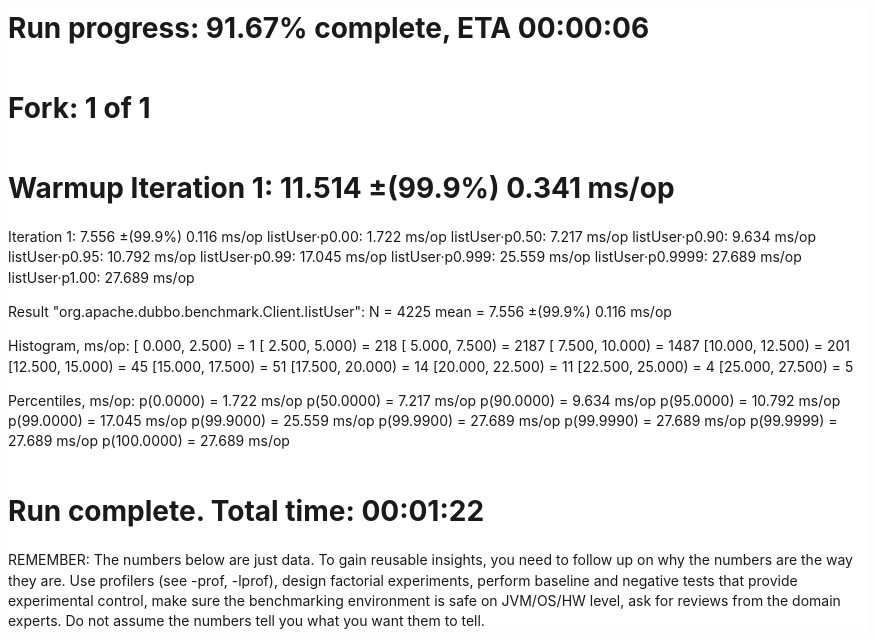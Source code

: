 # Run progress: 91.67% complete, ETA 00:00:06
# Fork: 1 of 1
# Warmup Iteration   1: 11.514 ±(99.9%) 0.341 ms/op
Iteration   1: 7.556 ±(99.9%) 0.116 ms/op
                 listUser·p0.00:   1.722 ms/op
                 listUser·p0.50:   7.217 ms/op
                 listUser·p0.90:   9.634 ms/op
                 listUser·p0.95:   10.792 ms/op
                 listUser·p0.99:   17.045 ms/op
                 listUser·p0.999:  25.559 ms/op
                 listUser·p0.9999: 27.689 ms/op
                 listUser·p1.00:   27.689 ms/op



Result "org.apache.dubbo.benchmark.Client.listUser":
  N = 4225
  mean =      7.556 ±(99.9%) 0.116 ms/op

  Histogram, ms/op:
    [ 0.000,  2.500) = 1 
    [ 2.500,  5.000) = 218 
    [ 5.000,  7.500) = 2187 
    [ 7.500, 10.000) = 1487 
    [10.000, 12.500) = 201 
    [12.500, 15.000) = 45 
    [15.000, 17.500) = 51 
    [17.500, 20.000) = 14 
    [20.000, 22.500) = 11 
    [22.500, 25.000) = 4 
    [25.000, 27.500) = 5 

  Percentiles, ms/op:
      p(0.0000) =      1.722 ms/op
     p(50.0000) =      7.217 ms/op
     p(90.0000) =      9.634 ms/op
     p(95.0000) =     10.792 ms/op
     p(99.0000) =     17.045 ms/op
     p(99.9000) =     25.559 ms/op
     p(99.9900) =     27.689 ms/op
     p(99.9990) =     27.689 ms/op
     p(99.9999) =     27.689 ms/op
    p(100.0000) =     27.689 ms/op


# Run complete. Total time: 00:01:22

REMEMBER: The numbers below are just data. To gain reusable insights, you need to follow up on
why the numbers are the way they are. Use profilers (see -prof, -lprof), design factorial
experiments, perform baseline and negative tests that provide experimental control, make sure
the benchmarking environment is safe on JVM/OS/HW level, ask for reviews from the domain experts.
Do not assume the numbers tell you what you want them to tell.
